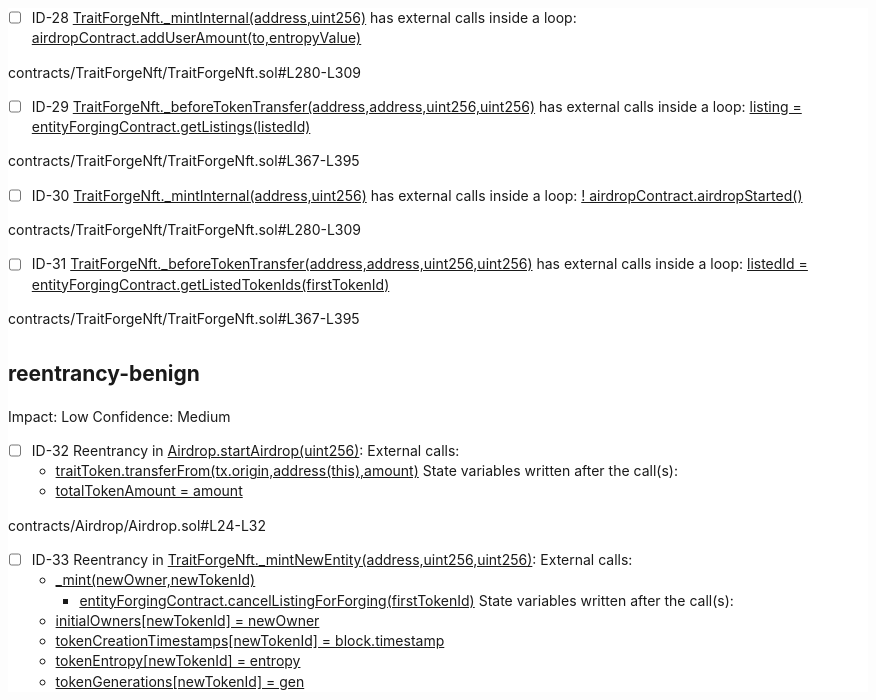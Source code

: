 
 - [ ] ID-28
[TraitForgeNft._mintInternal(address,uint256)](contracts/TraitForgeNft/TraitForgeNft.sol#L280-L309) has external calls inside a loop: [airdropContract.addUserAmount(to,entropyValue)](contracts/TraitForgeNft/TraitForgeNft.sol#L297)

contracts/TraitForgeNft/TraitForgeNft.sol#L280-L309


 - [ ] ID-29
[TraitForgeNft._beforeTokenTransfer(address,address,uint256,uint256)](contracts/TraitForgeNft/TraitForgeNft.sol#L367-L395) has external calls inside a loop: [listing = entityForgingContract.getListings(listedId)](contracts/TraitForgeNft/TraitForgeNft.sol#L382-L384)

contracts/TraitForgeNft/TraitForgeNft.sol#L367-L395


 - [ ] ID-30
[TraitForgeNft._mintInternal(address,uint256)](contracts/TraitForgeNft/TraitForgeNft.sol#L280-L309) has external calls inside a loop: [! airdropContract.airdropStarted()](contracts/TraitForgeNft/TraitForgeNft.sol#L296)

contracts/TraitForgeNft/TraitForgeNft.sol#L280-L309


 - [ ] ID-31
[TraitForgeNft._beforeTokenTransfer(address,address,uint256,uint256)](contracts/TraitForgeNft/TraitForgeNft.sol#L367-L395) has external calls inside a loop: [listedId = entityForgingContract.getListedTokenIds(firstTokenId)](contracts/TraitForgeNft/TraitForgeNft.sol#L375)

contracts/TraitForgeNft/TraitForgeNft.sol#L367-L395


## reentrancy-benign
Impact: Low
Confidence: Medium
 - [ ] ID-32
Reentrancy in [Airdrop.startAirdrop(uint256)](contracts/Airdrop/Airdrop.sol#L24-L32):
	External calls:
	- [traitToken.transferFrom(tx.origin,address(this),amount)](contracts/Airdrop/Airdrop.sol#L29)
	State variables written after the call(s):
	- [totalTokenAmount = amount](contracts/Airdrop/Airdrop.sol#L31)

contracts/Airdrop/Airdrop.sol#L24-L32


 - [ ] ID-33
Reentrancy in [TraitForgeNft._mintNewEntity(address,uint256,uint256)](contracts/TraitForgeNft/TraitForgeNft.sol#L311-L343):
	External calls:
	- [_mint(newOwner,newTokenId)](contracts/TraitForgeNft/TraitForgeNft.sol#L323)
		- [entityForgingContract.cancelListingForForging(firstTokenId)](contracts/TraitForgeNft/TraitForgeNft.sol#L390)
	State variables written after the call(s):
	- [initialOwners[newTokenId] = newOwner](contracts/TraitForgeNft/TraitForgeNft.sol#L329)
	- [tokenCreationTimestamps[newTokenId] = block.timestamp](contracts/TraitForgeNft/TraitForgeNft.sol#L325)
	- [tokenEntropy[newTokenId] = entropy](contracts/TraitForgeNft/TraitForgeNft.sol#L326)
	- [tokenGenerations[newTokenId] = gen](contracts/TraitForgeNft/TraitForgeNft.sol#L327)
